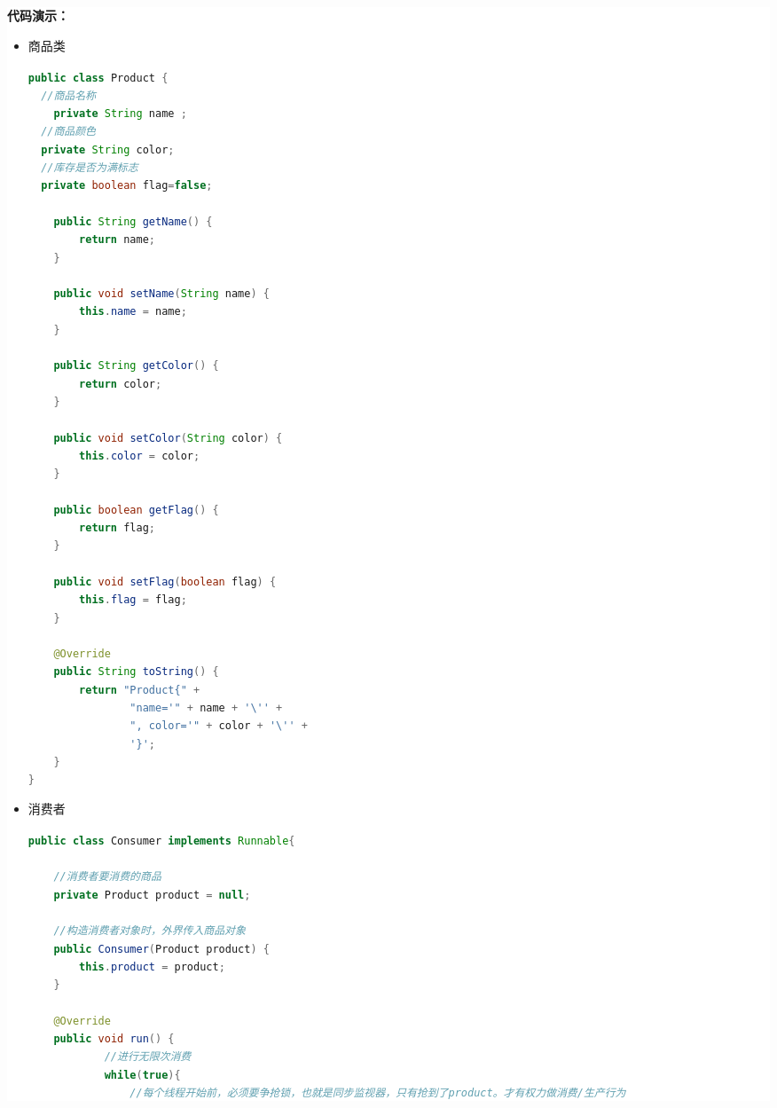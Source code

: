 **代码演示：**

* 商品类

  ```java
  public class Product {
    //商品名称
      private String name ;
    //商品颜色
    private String color;
    //库存是否为满标志
    private boolean flag=false;
  
      public String getName() {
          return name;
      }
  
      public void setName(String name) {
          this.name = name;
      }
  
      public String getColor() {
          return color;
      }
  
      public void setColor(String color) {
          this.color = color;
      }
  
      public boolean getFlag() {
          return flag;
      }
  
      public void setFlag(boolean flag) {
          this.flag = flag;
      }
  
      @Override
      public String toString() {
          return "Product{" +
                  "name='" + name + '\'' +
                  ", color='" + color + '\'' +
                  '}';
      }
  }
  
  ```

* 消费者

  ```java
  public class Consumer implements Runnable{
  
      //消费者要消费的商品
      private Product product = null;
  
      //构造消费者对象时，外界传入商品对象
      public Consumer(Product product) {
          this.product = product;
      }
  
      @Override
      public void run() {
              //进行无限次消费
              while(true){
                  //每个线程开始前，必须要争抢锁，也就是同步监视器，只有抢到了product。才有权力做消费/生产行为
  ```